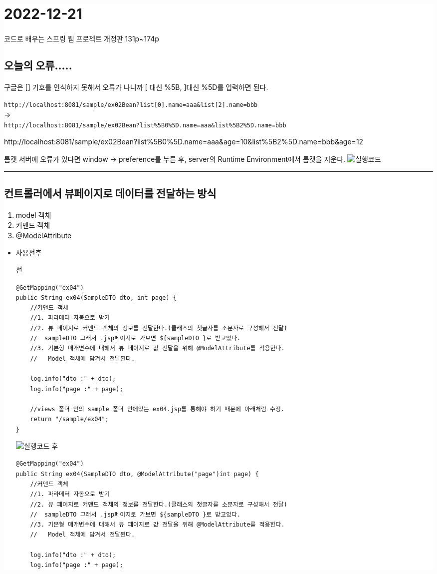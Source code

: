 2022-12-21
===================
코드로 배우는 스프링 웹 프로젝트 개정판
131p~174p

## 오늘의 오류.....
구글은 [] 기호를 인식하지 못해서 오류가 나니까 [ 대신 %5B, ]대신 %5D를 입력하면 된다.

```http://localhost:8081/sample/ex02Bean?list[0].name=aaa&list[2].name=bbb```   
->   
```http://localhost:8081/sample/ex02Bean?list%5B0%5D.name=aaa&list%5B2%5D.name=bbb```


http://localhost:8081/sample/ex02Bean?list%5B0%5D.name=aaa&age=10&list%5B2%5D.name=bbb&age=12



톰캣 서버에 오류가 있다면 window -> preference를 누른 후,
server의 Runtime Environment에서 톰캣을 지운다.
<img src="images\2022-12-21\톰캣오류시 지우기.PNG" width="100%" height="80%" alt="실행코드" text-align: center></img>


--------------------------------

## 컨트롤러에서 뷰페이지로 데이터를 전달하는 방식
1. model 객체
2. 커맨드 객체
3. @ModelAttribute 
- 사용전후

    전
    ```
    @GetMapping("ex04")
    public String ex04(SampleDTO dto, int page) {
        //커맨드 객체
        //1. 파라메터 자동으로 받기
        //2. 뷰 페이지로 커맨드 객체의 정보를 전달한다.(클래스의 첫글자를 소문자로 구성해서 전달)
        //	sampleDTO 그래서 .jsp페이지로 가보면 ${sampleDTO }로 받고있다.
        //3. 기본형 매개변수에 대해서 뷰 페이지로 값 전달을 위해 @ModelAttribute를 적용한다.
        //   Model 객체에 담겨서 전달된다.
        
        log.info("dto :" + dto);
        log.info("page :" + page);
        
        //views 폴더 안의 sample 폴더 안에있는 ex04.jsp를 통해야 하기 때문에 아래처럼 수정.
        return "/sample/ex04";
    }
    ```
    <img src="images\2022-12-21\전.PNG" width="100%" height="80%" alt="실행코드" text-align: center></img>
    후
    ```
    @GetMapping("ex04")
    public String ex04(SampleDTO dto, @ModelAttribute("page")int page) {
        //커맨드 객체
        //1. 파라메터 자동으로 받기
        //2. 뷰 페이지로 커맨드 객체의 정보를 전달한다.(클래스의 첫글자를 소문자로 구성해서 전달)
        //	sampleDTO 그래서 .jsp페이지로 가보면 ${sampleDTO }로 받고있다.
        //3. 기본형 매개변수에 대해서 뷰 페이지로 값 전달을 위해 @ModelAttribute를 적용한다.
        //   Model 객체에 담겨서 전달된다.
        
        log.info("dto :" + dto);
        log.info("page :" + page);
```